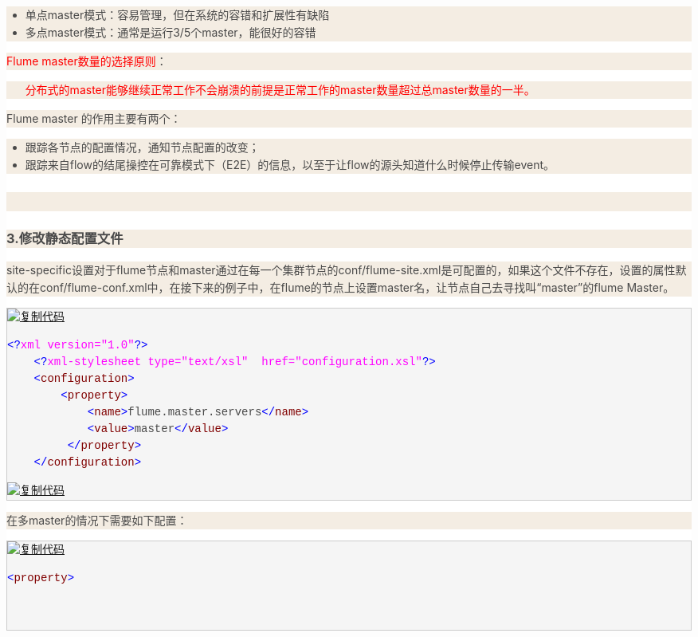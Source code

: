 <ul style="color:rgb(73,73,73);font-size:14px;line-height:22px;background-color:rgb(244,237,227);"><li style="list-style: !important;">单点master模式：容易管理，但在系统的容错和扩展性有缺陷</li><li style="list-style: !important;">多点master模式：通常是运行3/5个master，能很好的容错</li></ul><p style="color:rgb(73,73,73);font-size:14px;line-height:22px;background-color:rgb(244,237,227);">
<span><span style="color:rgb(255,0,0);">Flume master数量的选择原则</span></span>：</p>
<p style="color:rgb(73,73,73);font-size:14px;line-height:22px;background-color:rgb(244,237,227);">
      <span><span style="color:rgb(255,0,0);"><span>分布式的master能够继续正常工作不会崩溃的前提是正常工作的master数量超过总master数量的一半。</span></span></span></p>
<p style="color:rgb(73,73,73);font-size:14px;line-height:22px;background-color:rgb(244,237,227);">
Flume master 的作用主要有两个：</p>
<ul style="color:rgb(73,73,73);font-size:14px;line-height:22px;background-color:rgb(244,237,227);"><li style="list-style: !important;">跟踪各节点的配置情况，通知节点配置的改变；</li><li style="list-style: !important;">跟踪来自flow的结尾操控在可靠模式下（E2E）的信息，以至于让flow的源头知道什么时候停止传输event。</li></ul><h3 style="color:rgb(73,73,73);background-color:rgb(244,237,227);">
 </h3>
<h3 style="color:rgb(73,73,73);background-color:rgb(244,237,227);">
3.修改静态配置文件</h3>
<p style="color:rgb(73,73,73);font-size:14px;line-height:22px;background-color:rgb(244,237,227);">
site-specific设置对于flume节点和master通过在每一个集群节点的conf/flume-site.xml是可配置的，如果这个文件不存在，设置的属性默认的在conf/flume­-conf.xml中，在接下来的例子中，在flume的节点上设置master名，让节点自己去寻找叫“master”的flume Master。</p>
<div class="cnblogs_code" style="background-color:rgb(245,245,245);border:1px solid rgb(204,204,204);overflow:auto;color:rgb(73,73,73);font-family:'Courier New' !important;">
<div class="cnblogs_code_toolbar"><span class="cnblogs_code_copy" style="line-height:1.5 !important;"><a title="复制代码" style="font-family:Arial, Helvetica, sans-serif;font-size:14px;text-decoration:underline;border:none !important;"><img src="http://common.cnblogs.com/images/copycode.gif" alt="复制代码" style="border:none !important;"></a></span></div>
<pre style="font-family:'Courier New' !important;"><span style="color:rgb(0,0,255);line-height:1.5 !important;">&lt;?</span><span style="color:rgb(255,0,255);line-height:1.5 !important;">xml version="1.0"</span><span style="color:rgb(0,0,255);line-height:1.5 !important;">?&gt;</span>
    <span style="color:rgb(0,0,255);line-height:1.5 !important;">&lt;?</span><span style="color:rgb(255,0,255);line-height:1.5 !important;">xml-stylesheet type="text/xsl"  href="configuration.xsl"</span><span style="color:rgb(0,0,255);line-height:1.5 !important;">?&gt;</span>
    <span style="color:rgb(0,0,255);line-height:1.5 !important;">&lt;</span><span style="color:rgb(128,0,0);line-height:1.5 !important;">configuration</span><span style="color:rgb(0,0,255);line-height:1.5 !important;">&gt;</span>
        <span style="color:rgb(0,0,255);line-height:1.5 !important;">&lt;</span><span style="color:rgb(128,0,0);line-height:1.5 !important;">property</span><span style="color:rgb(0,0,255);line-height:1.5 !important;">&gt;</span>
            <span style="color:rgb(0,0,255);line-height:1.5 !important;">&lt;</span><span style="color:rgb(128,0,0);line-height:1.5 !important;">name</span><span style="color:rgb(0,0,255);line-height:1.5 !important;">&gt;</span>flume.master.servers<span style="color:rgb(0,0,255);line-height:1.5 !important;">&lt;/</span><span style="color:rgb(128,0,0);line-height:1.5 !important;">name</span><span style="color:rgb(0,0,255);line-height:1.5 !important;">&gt;</span>
            <span style="color:rgb(0,0,255);line-height:1.5 !important;">&lt;</span><span style="color:rgb(128,0,0);line-height:1.5 !important;">value</span><span style="color:rgb(0,0,255);line-height:1.5 !important;">&gt;</span>master<span style="color:rgb(0,0,255);line-height:1.5 !important;">&lt;/</span><span style="color:rgb(128,0,0);line-height:1.5 !important;">value</span><span style="color:rgb(0,0,255);line-height:1.5 !important;">&gt;</span>
         <span style="color:rgb(0,0,255);line-height:1.5 !important;">&lt;/</span><span style="color:rgb(128,0,0);line-height:1.5 !important;">property</span><span style="color:rgb(0,0,255);line-height:1.5 !important;">&gt;</span>
    <span style="color:rgb(0,0,255);line-height:1.5 !important;">&lt;/</span><span style="color:rgb(128,0,0);line-height:1.5 !important;">configuration</span><span style="color:rgb(0,0,255);line-height:1.5 !important;">&gt;</span></pre>
<div class="cnblogs_code_toolbar"><span class="cnblogs_code_copy" style="line-height:1.5 !important;"><a title="复制代码" style="font-family:Arial, Helvetica, sans-serif;font-size:14px;text-decoration:underline;border:none !important;"><img src="http://common.cnblogs.com/images/copycode.gif" alt="复制代码" style="border:none !important;"></a></span></div>
</div>
<p style="color:rgb(73,73,73);font-size:14px;line-height:22px;background-color:rgb(244,237,227);">
在多master的情况下需要如下配置：</p>
<div class="cnblogs_code" style="background-color:rgb(245,245,245);border:1px solid rgb(204,204,204);overflow:auto;color:rgb(73,73,73);font-family:'Courier New' !important;">
<div class="cnblogs_code_toolbar"><span class="cnblogs_code_copy" style="line-height:1.5 !important;"><a title="复制代码" style="font-family:Arial, Helvetica, sans-serif;font-size:14px;text-decoration:underline;border:none !important;"><img src="http://common.cnblogs.com/images/copycode.gif" alt="复制代码" style="border:none !important;"></a></span></div>
<pre style="font-family:'Courier New' !important;"><span style="color:rgb(0,0,255);line-height:1.5 !important;">&lt;</span><span style="color:rgb(128,0,0);line-height:1.5 !important;">property</span><span style="color:rgb(0,0,255);line-height:1.5 !important;">&gt;</span>